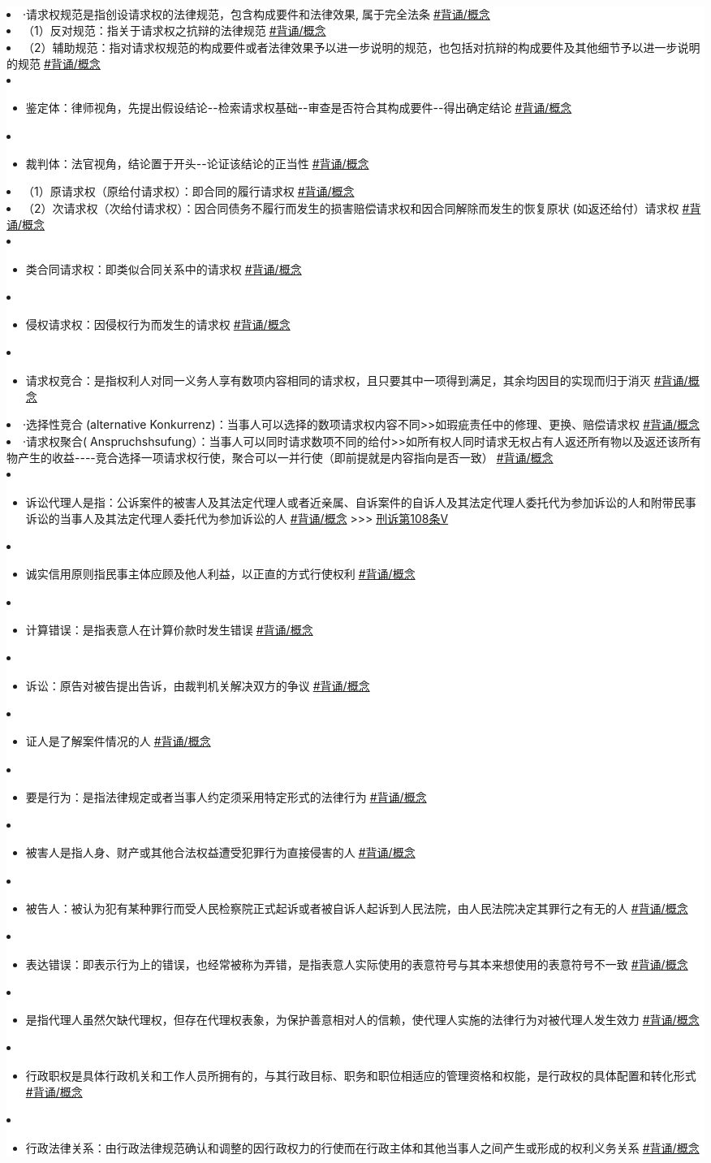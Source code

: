 </ul></span></li><li><span>·请求权规范是指创设请求权的法律规范，包含构成要件和法律效果, 属于完全法条 <a href="#背诵/概念" class="tag" target="_blank" rel="noopener">#背诵/概念</a> </span></li><li><span>（1）反对规范：指关于请求权之抗辩的法律规范 <a href="#背诵/概念" class="tag" target="_blank" rel="noopener">#背诵/概念</a> </span></li><li><span>（2）辅助规范：指对请求权规范的构成要件或者法律效果予以进⼀步说明的规范，也包括对抗辩的构成要件及其他细节予以进一步说明的规范 <a href="#背诵/概念" class="tag" target="_blank" rel="noopener">#背诵/概念</a> </span></li><li><span><ul>
<li dir="auto">鉴定体：律师视角，先提出假设结论--检索请求权基础--审查是否符合其构成要件--得出确定结论 <a href="#背诵/概念" class="tag" target="_blank" rel="noopener">#背诵/概念</a> </li>
</ul></span></li><li><span><ul>
<li dir="auto">裁判体：法官视角，结论置于开头--论证该结论的正当性 <a href="#背诵/概念" class="tag" target="_blank" rel="noopener">#背诵/概念</a> </li>
</ul></span></li><li><span>（1）原请求权（原给付请求权）：即合同的履行请求权 <a href="#背诵/概念" class="tag" target="_blank" rel="noopener">#背诵/概念</a> </span></li><li><span>（2）次请求权（次给付请求权）：因合同债务不履行而发生的损害赔偿请求权和因合同解除而发生的恢复原状 (如返还给付）请求权 <a href="#背诵/概念" class="tag" target="_blank" rel="noopener">#背诵/概念</a> </span></li><li><span><ul>
<li dir="auto">类合同请求权：即类似合同关系中的请求权 <a href="#背诵/概念" class="tag" target="_blank" rel="noopener">#背诵/概念</a> </li>
</ul></span></li><li><span><ul>
<li dir="auto">侵权请求权：因侵权行为而发生的请求权 <a href="#背诵/概念" class="tag" target="_blank" rel="noopener">#背诵/概念</a> </li>
</ul></span></li><li><span><ul>
<li dir="auto">请求权竞合：是指权利人对同⼀义务人享有数项内容相同的请求权，且只要其中⼀项得到满足，其余均因目的实现而归于消灭 <a href="#背诵/概念" class="tag" target="_blank" rel="noopener">#背诵/概念</a> </li>
</ul></span></li><li><span>·选择性竞合 (alternative Konkurrenz)：当事人可以选择的数项请求权内容不同&gt;&gt;如瑕疵责任中的修理、更换、赔偿请求权 <a href="#背诵/概念" class="tag" target="_blank" rel="noopener">#背诵/概念</a> </span></li><li><span>·请求权聚合( Anspruchshsufung）：当事人可以同时请求数项不同的给付&gt;&gt;如所有权人同时请求无权占有人返还所有物以及返还该所有物产生的收益----竞合选择一项请求权行使，聚合可以一并行使（即前提就是内容指向是否一致） <a href="#背诵/概念" class="tag" target="_blank" rel="noopener">#背诵/概念</a> </span></li><li><span><ul>
<li dir="auto">诉讼代理人是指：公诉案件的被害人及其法定代理人或者近亲属、自诉案件的自诉人及其法定代理人委托代为参加诉讼的人和附带民事诉讼的当事人及其法定代理人委托代为参加诉讼的人 <a href="#背诵/概念" class="tag" target="_blank" rel="noopener">#背诵/概念</a>  &gt;&gt;&gt; <a data-tooltip-position="top" aria-label="中华人民共和国刑事诉讼法 > ^t0108" data-href="中华人民共和国刑事诉讼法#^t0108" href="中华人民共和国刑事诉讼法#^t0108" class="internal-link" target="_blank" rel="noopener">刑诉第108条Ⅴ</a></li>
</ul></span></li><li><span><ul>
<li dir="auto">诚实信用原则指民事主体应顾及他人利益，以正直的方式行使权利 <a href="#背诵/概念" class="tag" target="_blank" rel="noopener">#背诵/概念</a> </li>
</ul></span></li><li><span><ul>
<li dir="auto">计算错误：是指表意人在计算价款时发生错误 <a href="#背诵/概念" class="tag" target="_blank" rel="noopener">#背诵/概念</a> </li>
</ul></span></li><li><span><ul>
<li dir="auto">诉讼：原告对被告提出告诉，由裁判机关解决双方的争议 <a href="#背诵/概念" class="tag" target="_blank" rel="noopener">#背诵/概念</a> </li>
</ul></span></li><li><span><ul>
<li dir="auto">证人是了解案件情况的人 <a href="#背诵/概念" class="tag" target="_blank" rel="noopener">#背诵/概念</a> </li>
</ul></span></li><li><span><ul>
<li dir="auto">要是行为：是指法律规定或者当事人约定须采用特定形式的法律行为 <a href="#背诵/概念" class="tag" target="_blank" rel="noopener">#背诵/概念</a> </li>
</ul></span></li><li><span><ul>
<li dir="auto">被害人是指人身、财产或其他合法权益遭受犯罪行为直接侵害的人 <a href="#背诵/概念" class="tag" target="_blank" rel="noopener">#背诵/概念</a> </li>
</ul></span></li><li><span><ul>
<li dir="auto">被告人：被认为犯有某种罪行而受人民检察院正式起诉或者被自诉人起诉到人民法院，由人民法院决定其罪行之有无的人 <a href="#背诵/概念" class="tag" target="_blank" rel="noopener">#背诵/概念</a> </li>
</ul></span></li><li><span><ul>
<li dir="auto">表达错误：即表示行为上的错误，也经常被称为弄错，是指表意人实际使用的表意符号与其本来想使用的表意符号不一致 <a href="#背诵/概念" class="tag" target="_blank" rel="noopener">#背诵/概念</a> </li>
</ul></span></li><li><span><ul>
<li dir="auto">是指代理人虽然欠缺代理权，但存在代理权表象，为保护善意相对人的信赖，使代理人实施的法律行为对被代理人发生效力 <a href="#背诵/概念" class="tag" target="_blank" rel="noopener">#背诵/概念</a> </li>
</ul></span></li><li><span><ul>
<li dir="auto">行政职权是具体行政机关和工作人员所拥有的，与其行政目标、职务和职位相适应的管理资格和权能，是行政权的具体配置和转化形式 <a href="#背诵/概念" class="tag" target="_blank" rel="noopener">#背诵/概念</a> </li>
</ul></span></li><li><span><ul>
<li dir="auto">行政法律关系：由行政法律规范确认和调整的因行政权力的行使而在行政主体和其他当事人之间产生或形成的权利义务关系 <a href="#背诵/概念" class="tag" target="_blank" rel="noopener">#背诵/概念</a> </li>